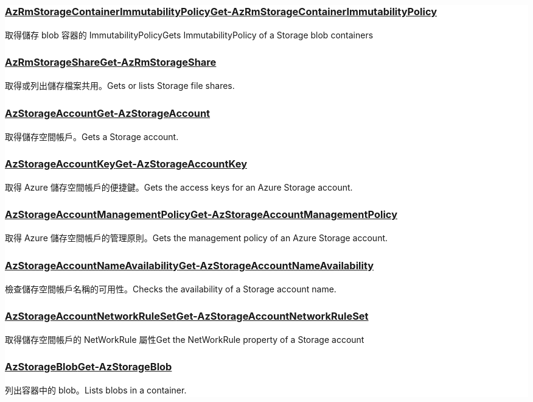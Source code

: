 ### [<span data-ttu-id="38585-138">AzRmStorageContainerImmutabilityPolicy</span><span class="sxs-lookup"><span data-stu-id="38585-138">Get-AzRmStorageContainerImmutabilityPolicy</span></span>](Get-AzRmStorageContainerImmutabilityPolicy.md)
<span data-ttu-id="38585-139">取得儲存 blob 容器的 ImmutabilityPolicy</span><span class="sxs-lookup"><span data-stu-id="38585-139">Gets ImmutabilityPolicy of a Storage blob containers</span></span>

### [<span data-ttu-id="38585-140">AzRmStorageShare</span><span class="sxs-lookup"><span data-stu-id="38585-140">Get-AzRmStorageShare</span></span>](Get-AzRmStorageShare.md)
<span data-ttu-id="38585-141">取得或列出儲存檔案共用。</span><span class="sxs-lookup"><span data-stu-id="38585-141">Gets or lists Storage file shares.</span></span>

### [<span data-ttu-id="38585-142">AzStorageAccount</span><span class="sxs-lookup"><span data-stu-id="38585-142">Get-AzStorageAccount</span></span>](Get-AzStorageAccount.md)
<span data-ttu-id="38585-143">取得儲存空間帳戶。</span><span class="sxs-lookup"><span data-stu-id="38585-143">Gets a Storage account.</span></span>

### [<span data-ttu-id="38585-144">AzStorageAccountKey</span><span class="sxs-lookup"><span data-stu-id="38585-144">Get-AzStorageAccountKey</span></span>](Get-AzStorageAccountKey.md)
<span data-ttu-id="38585-145">取得 Azure 儲存空間帳戶的便捷鍵。</span><span class="sxs-lookup"><span data-stu-id="38585-145">Gets the access keys for an Azure Storage account.</span></span>

### [<span data-ttu-id="38585-146">AzStorageAccountManagementPolicy</span><span class="sxs-lookup"><span data-stu-id="38585-146">Get-AzStorageAccountManagementPolicy</span></span>](Get-AzStorageAccountManagementPolicy.md)
<span data-ttu-id="38585-147">取得 Azure 儲存空間帳戶的管理原則。</span><span class="sxs-lookup"><span data-stu-id="38585-147">Gets the management policy of an Azure Storage account.</span></span>

### [<span data-ttu-id="38585-148">AzStorageAccountNameAvailability</span><span class="sxs-lookup"><span data-stu-id="38585-148">Get-AzStorageAccountNameAvailability</span></span>](Get-AzStorageAccountNameAvailability.md)
<span data-ttu-id="38585-149">檢查儲存空間帳戶名稱的可用性。</span><span class="sxs-lookup"><span data-stu-id="38585-149">Checks the availability of a Storage account name.</span></span>

### [<span data-ttu-id="38585-150">AzStorageAccountNetworkRuleSet</span><span class="sxs-lookup"><span data-stu-id="38585-150">Get-AzStorageAccountNetworkRuleSet</span></span>](Get-AzStorageAccountNetworkRuleSet.md)
<span data-ttu-id="38585-151">取得儲存空間帳戶的 NetWorkRule 屬性</span><span class="sxs-lookup"><span data-stu-id="38585-151">Get the NetWorkRule property of a Storage account</span></span>

### [<span data-ttu-id="38585-152">AzStorageBlob</span><span class="sxs-lookup"><span data-stu-id="38585-152">Get-AzStorageBlob</span></span>](Get-AzStorageBlob.md)
<span data-ttu-id="38585-153">列出容器中的 blob。</span><span class="sxs-lookup"><span data-stu-id="38585-153">Lists blobs in a container.</span></span>
